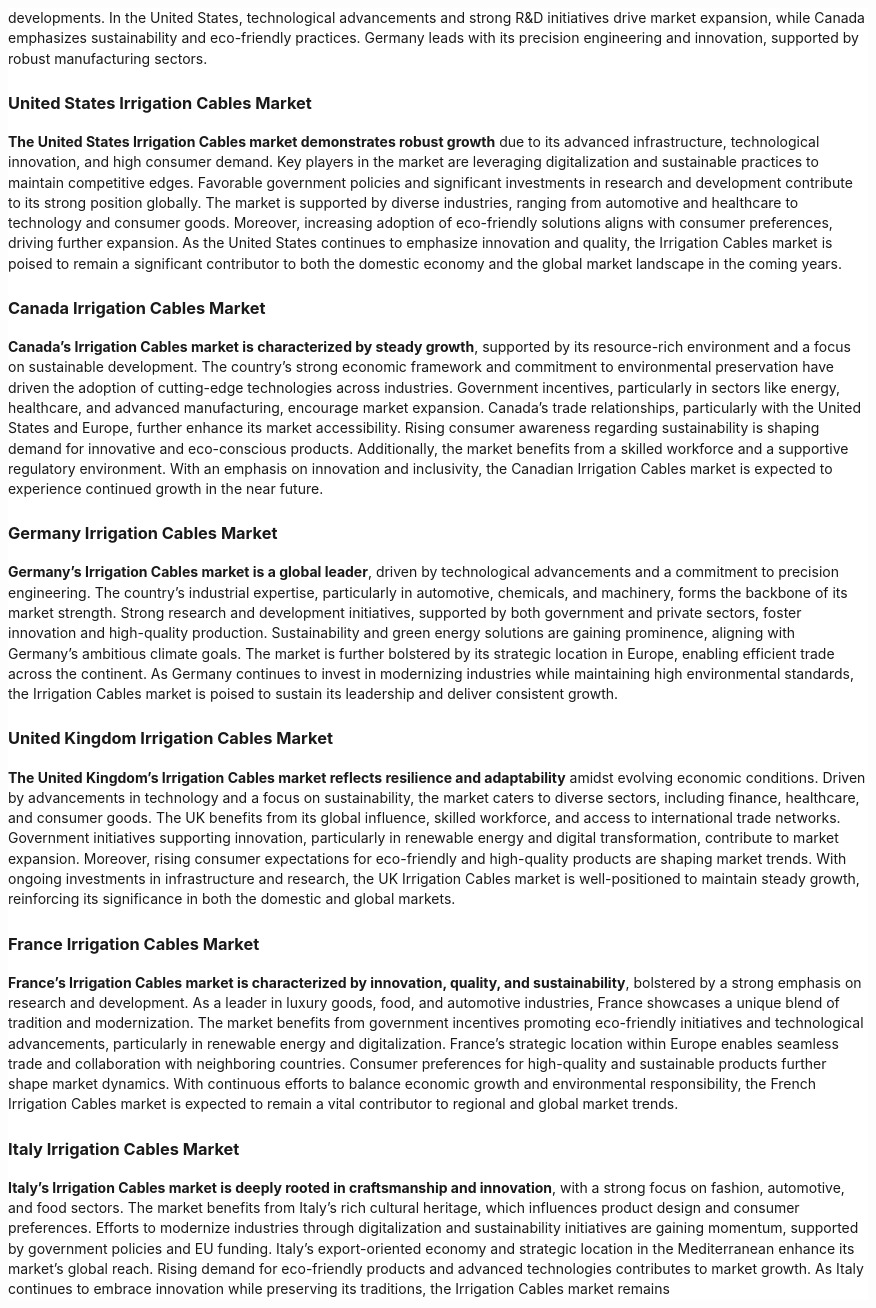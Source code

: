 developments. In the United States, technological advancements and strong R&amp;D initiatives drive market expansion, while Canada emphasizes sustainability and eco-friendly practices. Germany leads with its precision engineering and innovation, supported by robust manufacturing sectors.</span></em></p></blockquote><h3><strong>United States Irrigation Cables Market</strong></h3><p><strong>The United States Irrigation Cables market demonstrates robust growth</strong> due to its advanced infrastructure, technological innovation, and high consumer demand. Key players in the market are leveraging digitalization and sustainable practices to maintain competitive edges. Favorable government policies and significant investments in research and development contribute to its strong position globally. The market is supported by diverse industries, ranging from automotive and healthcare to technology and consumer goods. Moreover, increasing adoption of eco-friendly solutions aligns with consumer preferences, driving further expansion. As the United States continues to emphasize innovation and quality, the Irrigation Cables market is poised to remain a significant contributor to both the domestic economy and the global market landscape in the coming years.</p><h3><strong>Canada Irrigation Cables Market</strong></h3><p><strong>Canada&rsquo;s Irrigation Cables market is characterized by steady growth</strong>, supported by its resource-rich environment and a focus on sustainable development. The country&rsquo;s strong economic framework and commitment to environmental preservation have driven the adoption of cutting-edge technologies across industries. Government incentives, particularly in sectors like energy, healthcare, and advanced manufacturing, encourage market expansion. Canada&rsquo;s trade relationships, particularly with the United States and Europe, further enhance its market accessibility. Rising consumer awareness regarding sustainability is shaping demand for innovative and eco-conscious products. Additionally, the market benefits from a skilled workforce and a supportive regulatory environment. With an emphasis on innovation and inclusivity, the Canadian Irrigation Cables market is expected to experience continued growth in the near future.</p><h3><strong>Germany Irrigation Cables Market</strong></h3><p><strong>Germany&rsquo;s Irrigation Cables market is a global leader</strong>, driven by technological advancements and a commitment to precision engineering. The country&rsquo;s industrial expertise, particularly in automotive, chemicals, and machinery, forms the backbone of its market strength. Strong research and development initiatives, supported by both government and private sectors, foster innovation and high-quality production. Sustainability and green energy solutions are gaining prominence, aligning with Germany&rsquo;s ambitious climate goals. The market is further bolstered by its strategic location in Europe, enabling efficient trade across the continent. As Germany continues to invest in modernizing industries while maintaining high environmental standards, the Irrigation Cables market is poised to sustain its leadership and deliver consistent growth.</p><h3><strong>United Kingdom Irrigation Cables Market</strong></h3><p><strong>The United Kingdom&rsquo;s Irrigation Cables market reflects resilience and adaptability</strong> amidst evolving economic conditions. Driven by advancements in technology and a focus on sustainability, the market caters to diverse sectors, including finance, healthcare, and consumer goods. The UK benefits from its global influence, skilled workforce, and access to international trade networks. Government initiatives supporting innovation, particularly in renewable energy and digital transformation, contribute to market expansion. Moreover, rising consumer expectations for eco-friendly and high-quality products are shaping market trends. With ongoing investments in infrastructure and research, the UK Irrigation Cables market is well-positioned to maintain steady growth, reinforcing its significance in both the domestic and global markets.</p><h3><strong>France Irrigation Cables Market</strong></h3><p><strong>France&rsquo;s Irrigation Cables market is characterized by innovation, quality, and sustainability</strong>, bolstered by a strong emphasis on research and development. As a leader in luxury goods, food, and automotive industries, France showcases a unique blend of tradition and modernization. The market benefits from government incentives promoting eco-friendly initiatives and technological advancements, particularly in renewable energy and digitalization. France&rsquo;s strategic location within Europe enables seamless trade and collaboration with neighboring countries. Consumer preferences for high-quality and sustainable products further shape market dynamics. With continuous efforts to balance economic growth and environmental responsibility, the French Irrigation Cables market is expected to remain a vital contributor to regional and global market trends.</p><h3><strong>Italy Irrigation Cables Market</strong></h3><p><strong>Italy&rsquo;s Irrigation Cables market is deeply rooted in craftsmanship and innovation</strong>, with a strong focus on fashion, automotive, and food sectors. The market benefits from Italy&rsquo;s rich cultural heritage, which influences product design and consumer preferences. Efforts to modernize industries through digitalization and sustainability initiatives are gaining momentum, supported by government policies and EU funding. Italy&rsquo;s export-oriented economy and strategic location in the Mediterranean enhance its market&rsquo;s global reach. Rising demand for eco-friendly products and advanced technologies contributes to market growth. As Italy continues to embrace innovation while preserving its traditions, the Irrigation Cables market remains